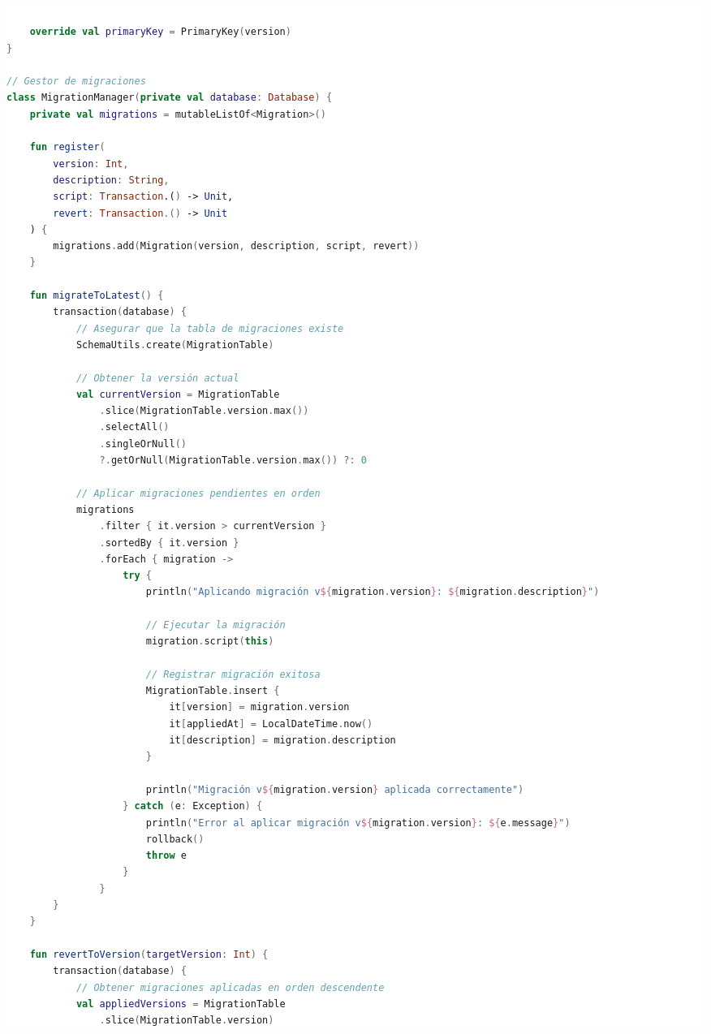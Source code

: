 ```kotlin
    
    override val primaryKey = PrimaryKey(version)
}

// Gestor de migraciones
class MigrationManager(private val database: Database) {
    private val migrations = mutableListOf<Migration>()
    
    fun register(
        version: Int,
        description: String,
        script: Transaction.() -> Unit,
        revert: Transaction.() -> Unit
    ) {
        migrations.add(Migration(version, description, script, revert))
    }
    
    fun migrateToLatest() {
        transaction(database) {
            // Asegurar que la tabla de migraciones existe
            SchemaUtils.create(MigrationTable)
            
            // Obtener la versión actual
            val currentVersion = MigrationTable
                .slice(MigrationTable.version.max())
                .selectAll()
                .singleOrNull()
                ?.getOrNull(MigrationTable.version.max()) ?: 0
            
            // Aplicar migraciones pendientes en orden
            migrations
                .filter { it.version > currentVersion }
                .sortedBy { it.version }
                .forEach { migration ->
                    try {
                        println("Aplicando migración v${migration.version}: ${migration.description}")
                        
                        // Ejecutar la migración
                        migration.script(this)
                        
                        // Registrar migración exitosa
                        MigrationTable.insert {
                            it[version] = migration.version
                            it[appliedAt] = LocalDateTime.now()
                            it[description] = migration.description
                        }
                        
                        println("Migración v${migration.version} aplicada correctamente")
                    } catch (e: Exception) {
                        println("Error al aplicar migración v${migration.version}: ${e.message}")
                        rollback()
                        throw e
                    }
                }
        }
    }
    
    fun revertToVersion(targetVersion: Int) {
        transaction(database) {
            // Obtener migraciones aplicadas en orden descendente
            val appliedVersions = MigrationTable
                .slice(MigrationTable.version)
```